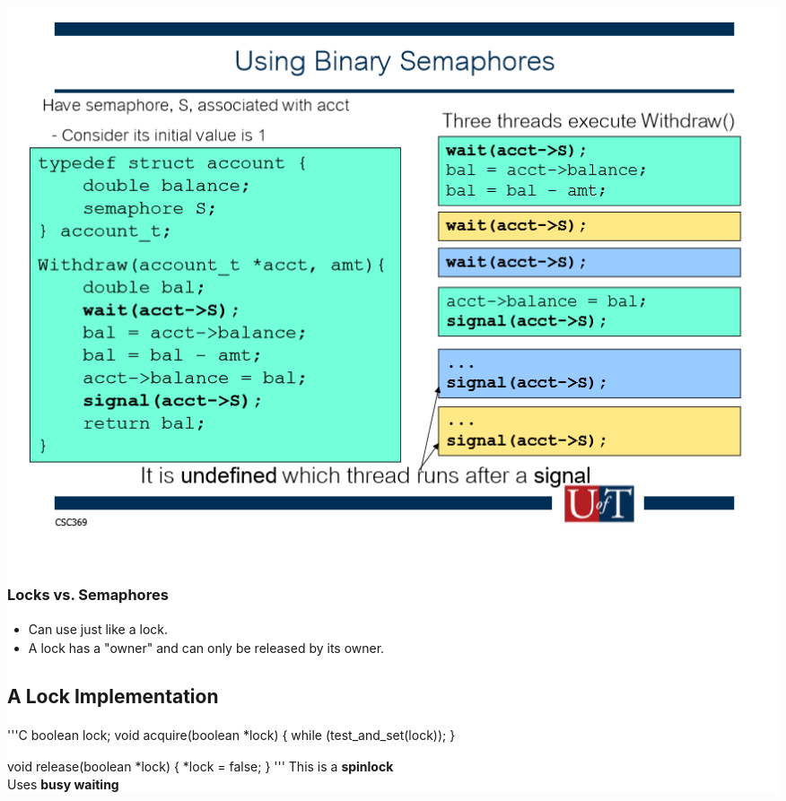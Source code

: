![](./img/binary_semaphores.PNG)

### Locks vs. Semaphores
* Can use just like a lock.
* A lock has a "owner" and can only be released by its owner.

## A Lock Implementation
'''C
boolean lock;
void acquire(boolean *lock) {
    while (test_and_set(lock));
}

void release(boolean *lock) {
    *lock = false;
}
'''
This is a **spinlock**  
    Uses **busy waiting**
